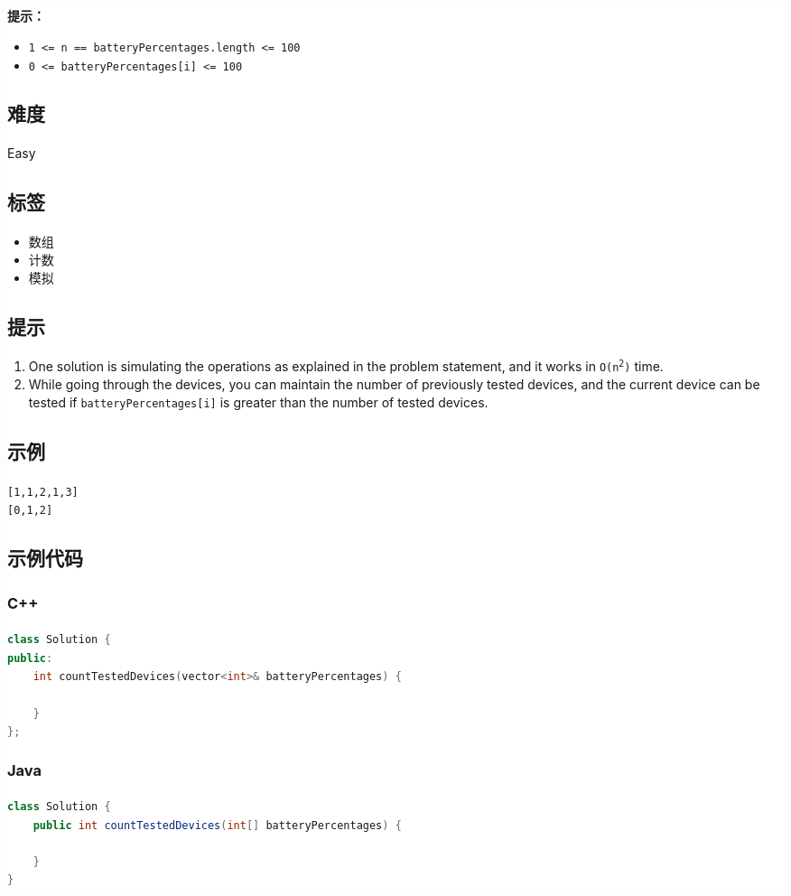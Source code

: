 <p><strong>提示：</strong></p>

<ul>
	<li><code>1 &lt;= n == batteryPercentages.length &lt;= 100 </code></li>
	<li><code>0 &lt;= batteryPercentages[i] &lt;= 100</code></li>
</ul>


## 难度

Easy

## 标签

- 数组
- 计数
- 模拟

## 提示

1. One solution is simulating the operations as explained in the problem statement, and it works in <code>O(n<sup>2</sup>)</code> time.
2. While going through the devices, you can maintain the number of previously tested devices, and the current device can be tested if <code>batteryPercentages[i]</code> is greater than the number of tested devices.

## 示例

```
[1,1,2,1,3]
[0,1,2]
```

## 示例代码

### C++

```cpp
class Solution {
public:
    int countTestedDevices(vector<int>& batteryPercentages) {
        
    }
};
```

### Java

```java
class Solution {
    public int countTestedDevices(int[] batteryPercentages) {
        
    }
}
```
